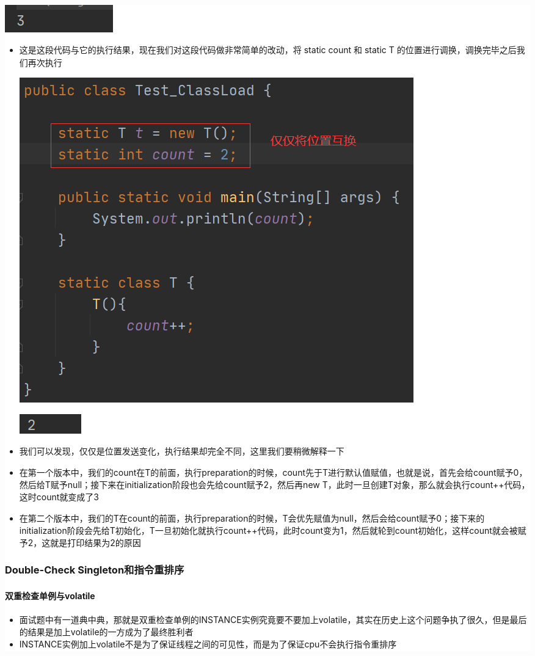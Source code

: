 ![image](\images\posts\JVM\2021-03-25-JVM系列(三)之指令重排序与硬件层面的一致性-2.png)

- 这是这段代码与它的执行结果，现在我们对这段代码做非常简单的改动，将 static count 和 static T 的位置进行调换，调换完毕之后我们再次执行

  ![image](\images\posts\JVM\2021-03-25-JVM系列(三)之指令重排序与硬件层面的一致性-3.png)

  ![image](\images\posts\JVM\2021-03-25-JVM系列(三)之指令重排序与硬件层面的一致性-4.png)

- 我们可以发现，仅仅是位置发送变化，执行结果却完全不同，这里我们要稍微解释一下

- 在第一个版本中，我们的count在T的前面，执行preparation的时候，count先于T进行默认值赋值，也就是说，首先会给count赋予0，然后给T赋予null；接下来在initialization阶段也会先给count赋予2，然后再new T，此时一旦创建T对象，那么就会执行count++代码，这时count就变成了3

- 在第二个版本中，我们的T在count的前面，执行preparation的时候，T会优先赋值为null，然后会给count赋予0；接下来的initialization阶段会先给T初始化，T一旦初始化就执行count++代码，此时count变为1，然后就轮到count初始化，这样count就会被赋予2，这就是打印结果为2的原因

### Double-Check Singleton和指令重排序

#### 双重检查单例与volatile

- 面试题中有一道典中典，那就是双重检查单例的INSTANCE实例究竟要不要加上volatile，其实在历史上这个问题争执了很久，但是最后的结果是加上volatile的一方成为了最终胜利者
- INSTANCE实例加上volatile不是为了保证线程之间的可见性，而是为了保证cpu不会执行指令重排序
